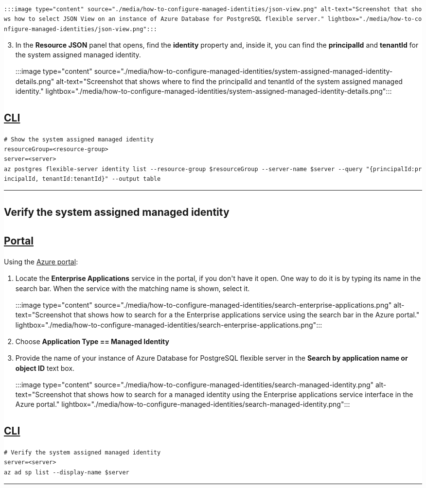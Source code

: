     :::image type="content" source="./media/how-to-configure-managed-identities/json-view.png" alt-text="Screenshot that shows how to select JSON View on an instance of Azure Database for PostgreSQL flexible server." lightbox="./media/how-to-configure-managed-identities/json-view.png":::

3. In the **Resource JSON** panel that opens, find the **identity** property and, inside it, you can find the **principalId** and **tenantId** for the system assigned managed identity.

    :::image type="content" source="./media/how-to-configure-managed-identities/system-assigned-managed-identity-details.png" alt-text="Screenshot that shows where to find the principalId and tenantId of the system assigned managed identity." lightbox="./media/how-to-configure-managed-identities/system-assigned-managed-identity-details.png":::

## [CLI](#tab/cli-show-sami)


```azurecli-interactive
# Show the system assigned managed identity
resourceGroup=<resource-group>
server=<server>
az postgres flexible-server identity list --resource-group $resourceGroup --server-name $server --query "{principalId:principalId, tenantId:tenantId}" --output table
```

---

## Verify the system assigned managed identity

## [Portal](#tab/portal-verify-sami)

Using the [Azure portal](https://portal.azure.com/):

1. Locate the **Enterprise Applications** service in the portal, if you don't have it open. One way to do it is by typing its name in the search bar. When the service with the matching name is shown, select it.

    :::image type="content" source="./media/how-to-configure-managed-identities/search-enterprise-applications.png" alt-text="Screenshot that shows how to search for a the Enterprise applications service using the search bar in the Azure portal." lightbox="./media/how-to-configure-managed-identities/search-enterprise-applications.png":::

2. Choose  **Application Type == Managed Identity**

3. Provide the name of your instance of Azure Database for PostgreSQL flexible server in the **Search by application name or object ID** text box.

    :::image type="content" source="./media/how-to-configure-managed-identities/search-managed-identity.png" alt-text="Screenshot that shows how to search for a managed identity using the Enterprise applications service interface in the Azure portal." lightbox="./media/how-to-configure-managed-identities/search-managed-identity.png":::

## [CLI](#tab/cli-verify-sami)


```azurecli-interactive
# Verify the system assigned managed identity
server=<server>
az ad sp list --display-name $server
```

---
